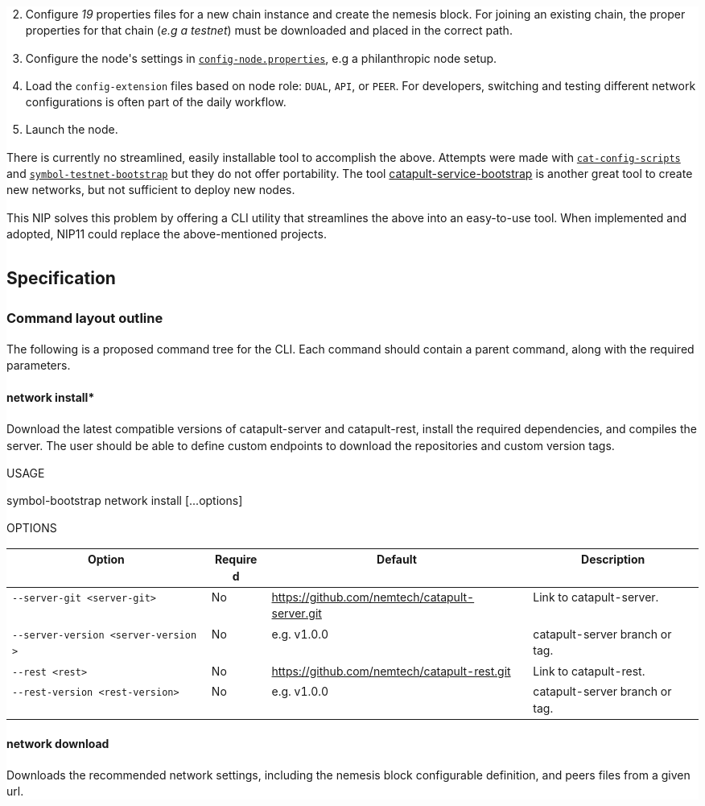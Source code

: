 2. Configure _19_ properties files for a new chain instance and create the nemesis block. For joining an existing chain, the proper properties for that chain (_e.g a testnet_) must be downloaded and placed in the correct path.

3. Configure the node's settings in [`config-node.properties`](https://github.com/nemtech/catapult-server/blob/main/resources/config-node.properties), e.g a philanthropic node setup.

4. Load the `config-extension` files based on node role: `DUAL`, `API`, or `PEER`. For developers, switching and testing different network configurations is often part of the daily workflow.

5. Launch the node.

There is currently no streamlined, easily installable tool to accomplish the above. Attempts were made with [`cat-config-scripts`](https://github.com/IoDLT/cat-config-scripts/) and [`symbol-testnet-bootstrap`](https://github.com/nemgrouplimited/symbol-testnet-bootstrap/) but they do not offer portability. The tool [catapult-service-bootstrap](https://github.com/nemtech/catapult-service-bootstrap) is another great tool to create new networks, but not sufficient to deploy new nodes. 

This NIP solves this problem by offering a CLI utility that streamlines the above into an easy-to-use tool. When implemented and adopted, NIP11 could replace the above-mentioned projects.

## Specification

### Command layout outline

The following is a proposed command tree for the CLI.
Each command should contain a parent command, along with the required parameters.

#### network install*

Download the latest compatible versions of catapult-server and catapult-rest, install the required dependencies, and compiles the server.
The user should be able to define custom endpoints to download the repositories and custom version tags.

USAGE

symbol-bootstrap network install [...options]

OPTIONS

| Option                                | Required | Default                                        | Description                             |
|---------------------------------------|----------|------------------------------------------------|---------------------------------------- |
| ``--server-git <server-git>``         | No       | https://github.com/nemtech/catapult-server.git | Link to catapult-server.                |
| ``--server-version <server-version>`` | No       | e.g. v1.0.0                                    | catapult-server branch or tag.          |
| ``--rest <rest>``                     | No       | https://github.com/nemtech/catapult-rest.git   | Link to catapult-rest.                  |
| ``--rest-version <rest-version>``     | No       | e.g. v1.0.0                                    | catapult-server branch or tag.          |

#### network download

Downloads the recommended network settings, including the nemesis block configurable definition, and peers files from a given url.
